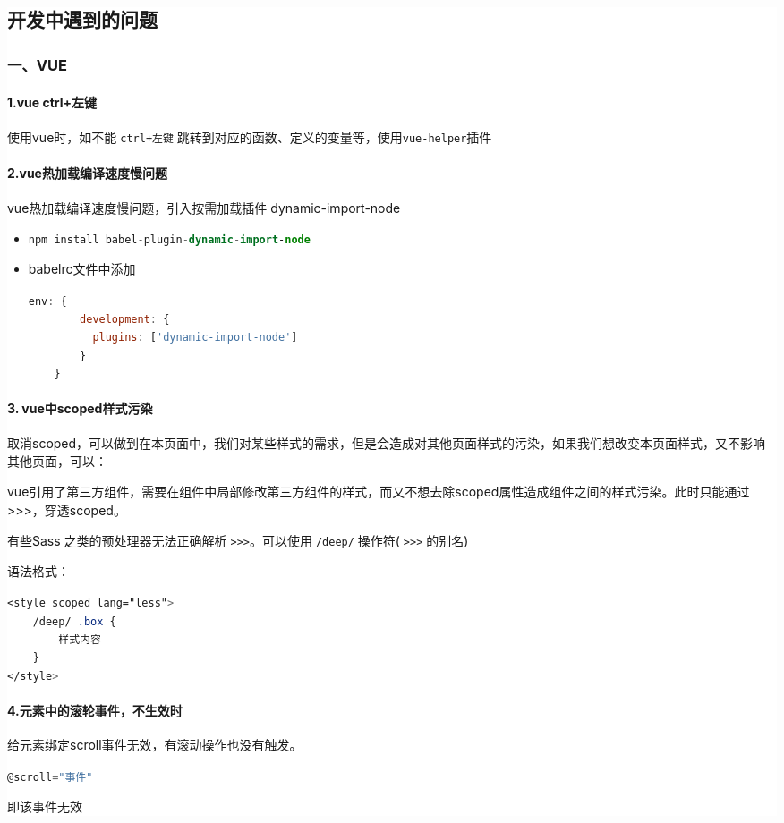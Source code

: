 ## 开发中遇到的问题

### 一、VUE

#### 1.vue ctrl+左键

使用vue时，如不能 `ctrl+左键` 跳转到对应的函数、定义的变量等，使用` vue-helper `插件



#### 2.vue热加载编译速度慢问题

vue热加载编译速度慢问题，引入按需加载插件 dynamic-import-node

- ```swift
  npm install babel-plugin-dynamic-import-node
  ```

- babelrc文件中添加

  ```javascript
  env: {
          development: {
            plugins: ['dynamic-import-node']
          }
      }
  ```



#### 3. vue中scoped样式污染

取消scoped，可以做到在本页面中，我们对某些样式的需求，但是会造成对其他页面样式的污染，如果我们想改变本页面样式，又不影响其他页面，可以：

vue引用了第三方组件，需要在组件中局部修改第三方组件的样式，而又不想去除scoped属性造成组件之间的样式污染。此时只能通过>>>，穿透scoped。

有些Sass 之类的预处理器无法正确解析 `>>>`。可以使用 `/deep/` 操作符( `>>>` 的别名)

语法格式：

```css
<style scoped lang="less">
    /deep/ .box {
        样式内容
    }
</style>
```



#### 4.元素中的滚轮事件，不生效时

给元素绑定scroll事件无效，有滚动操作也没有触发。

```javascript
@scroll="事件"
```

即该事件无效


[^ tips]: 更多详情内容，查看官网 https://cli.vuejs.org/zh/config/#devserver
  [^ tips]: 我们需要失焦的元素是按钮，但是按钮中，我们点击文字的时候，`e.target`对应的元素是文字所在元素span，因此需要结合冒泡。
  [^ 描述]: 确定 是设置了样式恢复，重置 没有设置。我们可以发现鼠标点击后的状态，确定 按钮则复原了，而重置 按钮仍然保持的是点击的状态样式。
[^ tips]: 常用的%和vh的区别，一个相对于**父级**、一个相对于**可视区域**，在页面布局时，经常用到。
[^ 原理]: 知识点是padding-bottom的**百分比值**是相对包含块的宽度来算的，margin同理也是。
[^ 结果]: 执行上面的代码过后，我们可以发现，达到了想要的结果。
[^ tips]: lastIndex用于标记由方法 RegExp.exec() 和 RegExp.test()找到的结果的下次检索的起始点,这样就可以通过反复调用这两个方法来遍历一个字符串中的所有匹配文本。但是前提是正则必须使用g才能使用。
[^ tips]: 80*80的小图片就是使用了imageView2处理后的图片 
[^ 更多详情]: https://developer.qiniu.com/dora/1279/basic-processing-images-imageview2
  [^ 原理]: require 是 node 中的一个方法，他的作用是 “用于引入模块、 JSON、或本地文件”。 也就是说如果我们使用 require 来引入一个图片文件的话，那么 require 返回的就是用于引入的图片（npm 运行之后图片的编译路径）。 而如果使用字符串的话，那么则是一个 string 类型的固定字符串路径。  我们知道，src 中引入的图片应该为图片的本身路径（相对路径或者绝对路径），而 vue 项目通过 webpack 的 devServer 运行之后，默认的 vue-cli 配置下，图片会被打包成 name.hash 的图片名，在这种情况下，如果我们使用固定的 字符串路径则无法找到该图片，所以需要使用 require 方法来返回 图片的编译路径。  简单的说，使用require定义之后，你就可以动态使用了，不用require你就只能写死的。不用的话， :src="’…/img/image.jpg’" 会被解析为字符串